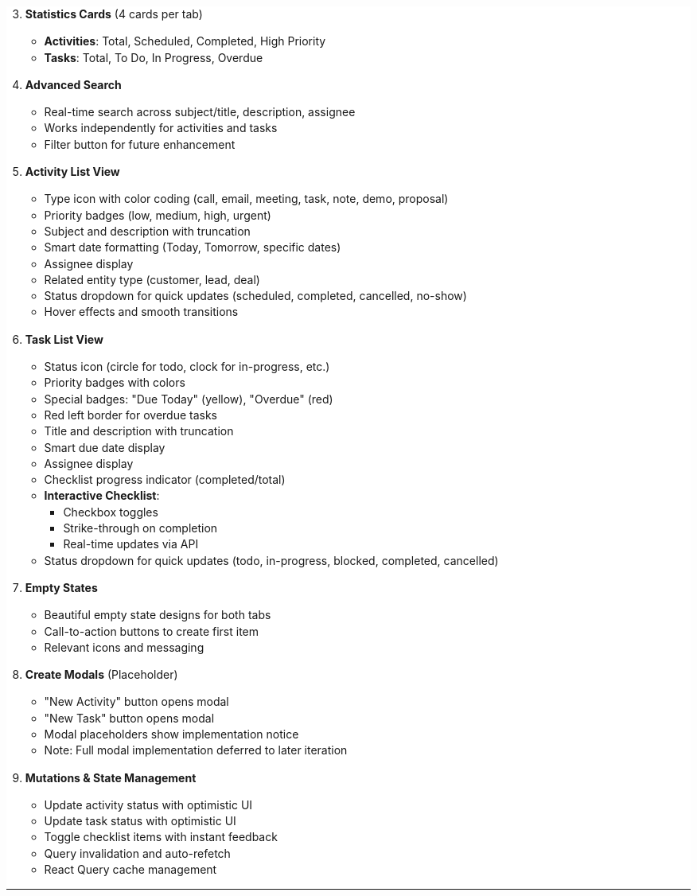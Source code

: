 3. **Statistics Cards** (4 cards per tab)
   - **Activities**: Total, Scheduled, Completed, High Priority
   - **Tasks**: Total, To Do, In Progress, Overdue

4. **Advanced Search**
   - Real-time search across subject/title, description, assignee
   - Works independently for activities and tasks
   - Filter button for future enhancement

5. **Activity List View**
   - Type icon with color coding (call, email, meeting, task, note, demo, proposal)
   - Priority badges (low, medium, high, urgent)
   - Subject and description with truncation
   - Smart date formatting (Today, Tomorrow, specific dates)
   - Assignee display
   - Related entity type (customer, lead, deal)
   - Status dropdown for quick updates (scheduled, completed, cancelled, no-show)
   - Hover effects and smooth transitions

6. **Task List View**
   - Status icon (circle for todo, clock for in-progress, etc.)
   - Priority badges with colors
   - Special badges: "Due Today" (yellow), "Overdue" (red)
   - Red left border for overdue tasks
   - Title and description with truncation
   - Smart due date display
   - Assignee display
   - Checklist progress indicator (completed/total)
   - **Interactive Checklist**:
     - Checkbox toggles
     - Strike-through on completion
     - Real-time updates via API
   - Status dropdown for quick updates (todo, in-progress, blocked, completed, cancelled)

7. **Empty States**
   - Beautiful empty state designs for both tabs
   - Call-to-action buttons to create first item
   - Relevant icons and messaging

8. **Create Modals** (Placeholder)
   - "New Activity" button opens modal
   - "New Task" button opens modal
   - Modal placeholders show implementation notice
   - Note: Full modal implementation deferred to later iteration

9. **Mutations & State Management**
   - Update activity status with optimistic UI
   - Update task status with optimistic UI
   - Toggle checklist items with instant feedback
   - Query invalidation and auto-refetch
   - React Query cache management

---
